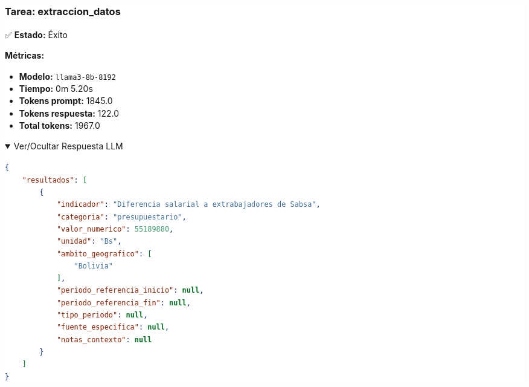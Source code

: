 
### Tarea: extraccion_datos

✅ **Estado:** Éxito

**Métricas:**
- **Modelo:** `llama3-8b-8192`
- **Tiempo:** 0m 5.20s
- **Tokens prompt:** 1845.0
- **Tokens respuesta:** 122.0
- **Total tokens:** 1967.0


<details open>
<summary>Ver/Ocultar Respuesta LLM</summary>

```json
{
    "resultados": [
        {
            "indicador": "Diferencia salarial a extrabajadores de Sabsa",
            "categoria": "presupuestario",
            "valor_numerico": 55189880,
            "unidad": "Bs",
            "ambito_geografico": [
                "Bolivia"
            ],
            "periodo_referencia_inicio": null,
            "periodo_referencia_fin": null,
            "tipo_periodo": null,
            "fuente_especifica": null,
            "notas_contexto": null
        }
    ]
}
```
</details>
